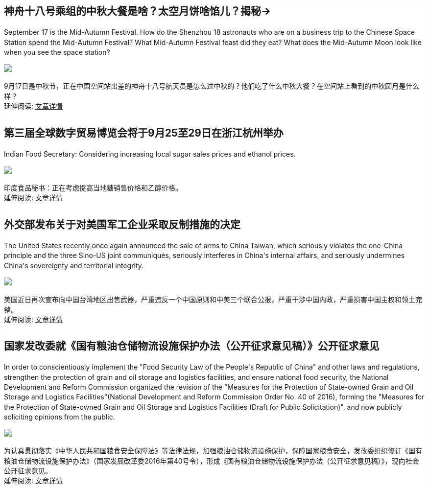 ## 神舟十八号乘组的中秋大餐是啥？太空月饼啥馅儿？揭秘→   
September 17 is the Mid-Autumn Festival. How do the Shenzhou 18 astronauts who are on a business trip to the Chinese Space Station spend the Mid-Autumn Festival? What Mid-Autumn Festival feast did they eat? What does the Mid-Autumn Moon look like when you see the space station?   

<img src="https://p4.img.cctvpic.com/photoworkspace/2024/09/18/2024091815155842353.png" />   

9月17日是中秋节，正在中国空间站出差的神舟十八号航天员是怎么过中秋的？他们吃了什么中秋大餐？在空间站上看到的中秋圆月是什么样？   
延伸阅读: [文章详情](https://news.cctv.com/2024/09/18/ARTIXAMbHq4MkbiuzKPmLdQU240918.shtml)   

<qrcode title="神舟十八号乘组的中秋大餐是啥？太空月饼啥馅儿？揭秘→" image="https://p4.img.cctvpic.com/photoworkspace/2024/09/18/2024091815155842353.png" />   

## 第三届全球数字贸易博览会将于9月25至29日在浙江杭州举办   
Indian Food Secretary: Considering increasing local sugar sales prices and ethanol prices.   

<img src="https://p4.img.cctvpic.com/photoworkspace/2024/09/18/2024091815541912398.jpg" />   

印度食品秘书：正在考虑提高当地糖销售价格和乙醇价格。   
延伸阅读: [文章详情](https://news.cctv.com/2024/09/18/ARTItOJuQQTXAJCscJcXmby5240918.shtml)   

<qrcode title="第三届全球数字贸易博览会将于9月25至29日在浙江杭州举办" image="https://p4.img.cctvpic.com/photoworkspace/2024/09/18/2024091815541912398.jpg" />   

## 外交部发布关于对美国军工企业采取反制措施的决定   
The United States recently once again announced the sale of arms to China Taiwan, which seriously violates the one-China principle and the three Sino-US joint communiqués, seriously interferes in China's internal affairs, and seriously undermines China's sovereignty and territorial integrity.   

<img src="https://p3.img.cctvpic.com/photoworkspace/2021/10/27/2021102710002599051.jpg" />   

美国近日再次宣布向中国台湾地区出售武器，严重违反一个中国原则和中美三个联合公报，严重干涉中国内政，严重损害中国主权和领土完整。   
延伸阅读: [文章详情](https://news.cctv.com/2024/09/18/ARTIke0lZ6IKfWV8fQ5JVMcj240918.shtml)   

<qrcode title="外交部发布关于对美国军工企业采取反制措施的决定" image="https://p3.img.cctvpic.com/photoworkspace/2021/10/27/2021102710002599051.jpg" />   

## 国家发改委就《国有粮油仓储物流设施保护办法（公开征求意见稿）》公开征求意见   
In order to conscientiously implement the "Food Security Law of the People's Republic of China" and other laws and regulations, strengthen the protection of grain and oil storage and logistics facilities, and ensure national food security, the National Development and Reform Commission organized the revision of the "Measures for the Protection of State-owned Grain and Oil Storage and Logistics Facilities"(National Development and Reform Commission Order No. 40 of 2016), forming the "Measures for the Protection of State-owned Grain and Oil Storage and Logistics Facilities (Draft for Public Solicitation)", and now publicly soliciting opinions from the public.   

<img src="https://p2.img.cctvpic.com/photoworkspace/2024/09/18/2024091815233384096.jpg" />   

为认真贯彻落实《中华人民共和国粮食安全保障法》等法律法规，加强粮油仓储物流设施保护，保障国家粮食安全，发改委组织修订《国有粮油仓储物流设施保护办法》（国家发展改革委2016年第40号令），形成《国有粮油仓储物流设施保护办法（公开征求意见稿）》，现向社会公开征求意见。   
延伸阅读: [文章详情](https://news.cctv.com/2024/09/18/ARTIeDIktkDD2g9Ahvig3erE240918.shtml)   

<qrcode title="国家发改委就《国有粮油仓储物流设施保护办法（公开征求意见稿）》公开征求意见" image="https://p2.img.cctvpic.com/photoworkspace/2024/09/18/2024091815233384096.jpg" />   

